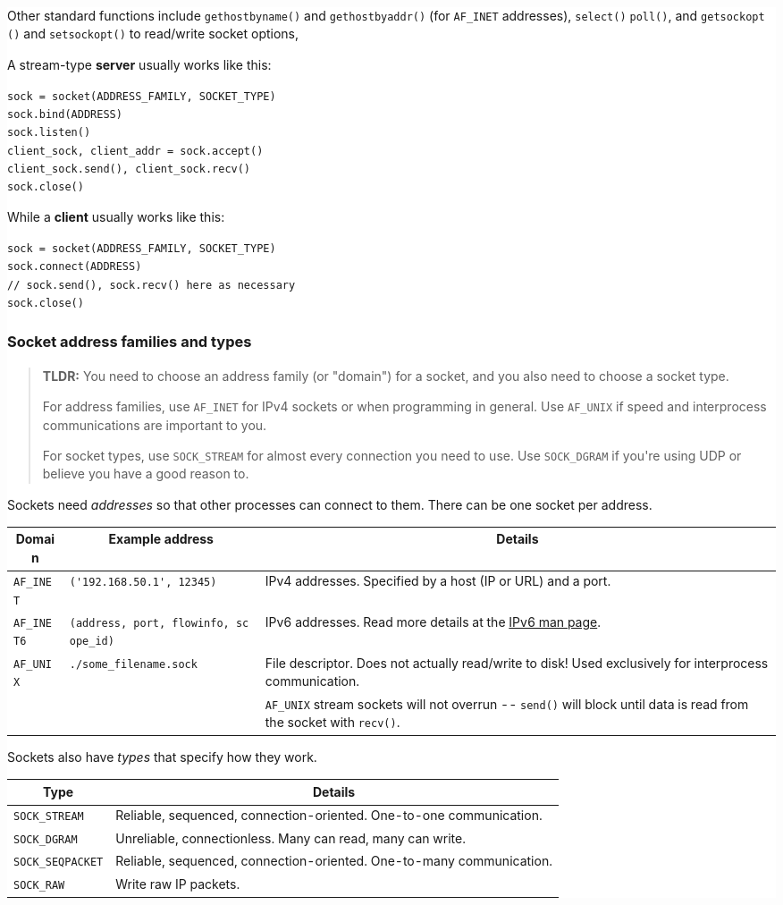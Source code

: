 Other standard functions include `gethostbyname()` and `gethostbyaddr()` (for `AF_INET` addresses), `select()` `poll()`, and `getsockopt()` and `setsockopt()` to read/write socket options,

A stream-type **server** usually works like this:

    sock = socket(ADDRESS_FAMILY, SOCKET_TYPE)
    sock.bind(ADDRESS)
    sock.listen()
    client_sock, client_addr = sock.accept()
    client_sock.send(), client_sock.recv()
    sock.close()


While a **client** usually works like this:

    sock = socket(ADDRESS_FAMILY, SOCKET_TYPE)
    sock.connect(ADDRESS)
    // sock.send(), sock.recv() here as necessary
    sock.close()


### Socket address families and types
> **TLDR:** You need to choose an address family (or "domain") for a socket, and you also need to choose a socket type.
> 
> For address families, use `AF_INET` for IPv4 sockets or when programming in general. Use `AF_UNIX` if speed and interprocess communications are important to you.
> 
> For socket types, use `SOCK_STREAM` for almost every connection you need to use. Use `SOCK_DGRAM` if you're using UDP or believe you have a good reason to.

Sockets need *addresses* so that other processes can connect to them. There can be one socket per address.

| Domain | Example address | Details |
| - | - | -
| `AF_INET`  | `('192.168.50.1', 12345)` | IPv4 addresses. Specified by a host (IP or URL) and a port.
| `AF_INET6` | `(address, port, flowinfo, scope_id)` | IPv6 addresses. Read more details at the [IPv6 man page](https://man7.org/linux/man-pages/man7/ipv6.7.html).
| `AF_UNIX`  | `./some_filename.sock` | File descriptor. Does not actually read/write to disk! Used exclusively for interprocess communication.
| | | `AF_UNIX` stream sockets will not overrun -- `send()` will block until data is read from the socket with `recv()`. 

Sockets also have *types* that specify how they work.

| Type             | Details |
| - | - |
| `SOCK_STREAM`    | Reliable, sequenced, connection-oriented. One-to-one communication. | 
| `SOCK_DGRAM`     | Unreliable, connectionless. Many can read, many can write. | 
| `SOCK_SEQPACKET` | Reliable, sequenced, connection-oriented. One-to-many communication. |
| `SOCK_RAW`       | Write raw IP packets. |
